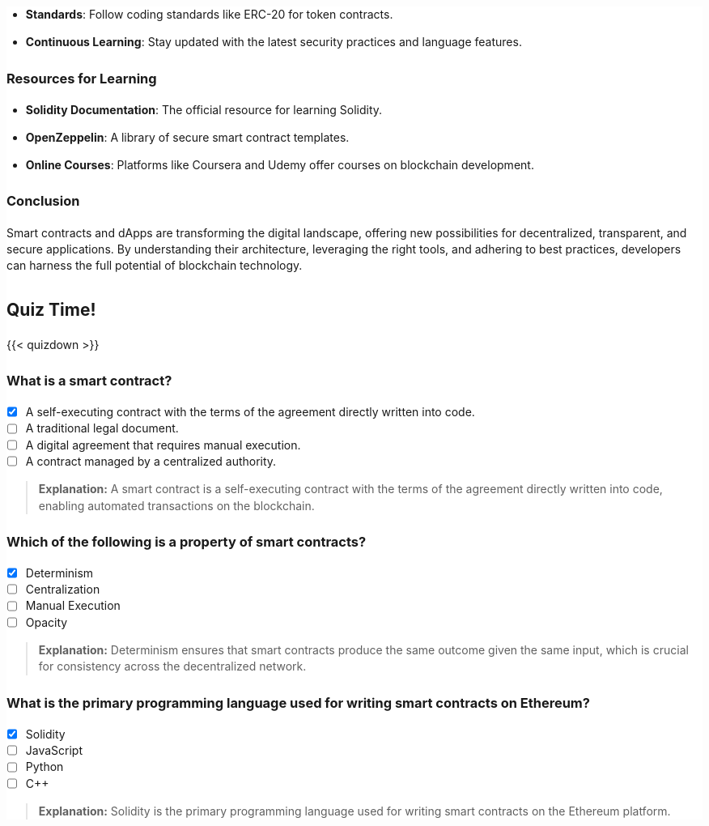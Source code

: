 - **Standards**: Follow coding standards like ERC-20 for token contracts.

- **Continuous Learning**: Stay updated with the latest security practices and language features.

### Resources for Learning

- **Solidity Documentation**: The official resource for learning Solidity.

- **OpenZeppelin**: A library of secure smart contract templates.

- **Online Courses**: Platforms like Coursera and Udemy offer courses on blockchain development.

### Conclusion

Smart contracts and dApps are transforming the digital landscape, offering new possibilities for decentralized, transparent, and secure applications. By understanding their architecture, leveraging the right tools, and adhering to best practices, developers can harness the full potential of blockchain technology.

## Quiz Time!

{{< quizdown >}}

### What is a smart contract?

- [x] A self-executing contract with the terms of the agreement directly written into code.
- [ ] A traditional legal document.
- [ ] A digital agreement that requires manual execution.
- [ ] A contract managed by a centralized authority.

> **Explanation:** A smart contract is a self-executing contract with the terms of the agreement directly written into code, enabling automated transactions on the blockchain.

### Which of the following is a property of smart contracts?

- [x] Determinism
- [ ] Centralization
- [ ] Manual Execution
- [ ] Opacity

> **Explanation:** Determinism ensures that smart contracts produce the same outcome given the same input, which is crucial for consistency across the decentralized network.

### What is the primary programming language used for writing smart contracts on Ethereum?

- [x] Solidity
- [ ] JavaScript
- [ ] Python
- [ ] C++

> **Explanation:** Solidity is the primary programming language used for writing smart contracts on the Ethereum platform.
